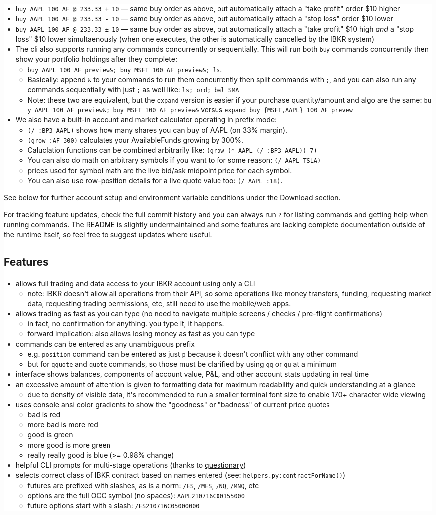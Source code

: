   - `buy AAPL 100 AF @ 233.33 + 10` — same buy order as above, but automatically attach a "take profit" order $10 higher
  - `buy AAPL 100 AF @ 233.33 - 10` — same buy order as above, but automatically attach a "stop loss" order $10 lower
  - `buy AAPL 100 AF @ 233.33 ± 10` — same buy order as above, but automatically attach a "take profit" $10 high _and_ a "stop loss" $10 lower simultaenously (when one executes, the other is automatically cancelled by the IBKR system)
- The cli also supports running any commands concurrently or sequentially. This will run both `buy` commands concurrently then show your portfolio holdings after they complete:
  - `buy AAPL 100 AF preview&; buy MSFT 100 AF preview&; ls`.
  - Basically: append `&` to your commands to run them concurrently then split commands with `;`, and you can also run any commands sequentially with just `;` as well like: `ls; ord; bal SMA`
  - Note: these two are equivalent, but the `expand` version is easier if your purchase quantity/amount and algo are the same: `buy AAPL 100 AF preview&; buy MSFT 100 AF preview&` versus `expand buy {MSFT,AAPL} 100 AF prevew`
- We also have a built-in account and market calculator operating in prefix mode:
  - `(/ :BP3 AAPL)` shows how many shares you can buy of AAPL (on 33% margin).
  - `(grow :AF 300)` calculates your AvailableFunds growing by 300%.
  - Caluclation functions can be combined arbitrarily like: `(grow (* AAPL (/ :BP3 AAPL)) 7)`
  - You can also do math on arbitrary symbols if you want to for some reason: `(/ AAPL TSLA)`
  - prices used for symbol math are the live bid/ask midpoint price for each symbol.
  - You can also use row-position details for a live quote value too: `(/ AAPL :18)`.

See below for further account setup and environment variable conditions under the Download section.

For tracking feature updates, check the full commit history and you can always run `?` for listing commands and getting help when running commands. The README is slightly undermaintained and some features are lacking complete documentation outside of the runtime itself, so feel free to suggest updates where useful.


## Features

- allows full trading and data access to your IBKR account using only a CLI
    - note: IBKR doesn't allow all operations from their API, so some operations like money transfers, funding, requesting market data, requesting trading permissions, etc, still need to use the mobile/web apps.
- allows trading as fast as you can type (no need to navigate multiple screens / checks / pre-flight confirmations)
    - in fact, no confirmation for anything. you type it, it happens.
    - forward implication: also allows losing money as fast as you can type
- commands can be entered as any unambiguous prefix
    - e.g. `position` command can be entered as just `p` because it doesn't conflict with any other command
    - but for `qquote` and `quote` commands, so those must be clarified by using `qq` or `qu` at a minimum
- interface shows balances, components of account value, P&L, and other account stats updating in real time
- an excessive amount of attention is given to formatting data for maximum readability and quick understanding at a glance
    - due to density of visible data, it's recommended to run a smaller terminal font size to enable 170+ character wide viewing
- uses console ansi color gradients to show the "goodness" or "badness" of current price quotes
    - bad is red
    - more bad is more red
    - good is green
    - more good is more green
    - really really good is blue (>= 0.98% change)
- helpful CLI prompts for multi-stage operations (thanks to [questionary](https://github.com/tmbo/questionary))
- selects correct class of IBKR contract based on names entered (see: `helpers.py:contractForName()`)
    - futures are prefixed with slashes, as is a norm: `/ES`, `/MES`, `/NQ`, `/MNQ`, etc
    - options are the full OCC symbol (no spaces): `AAPL210716C00155000`
    - future options start with a slash: `/ES210716C05000000`